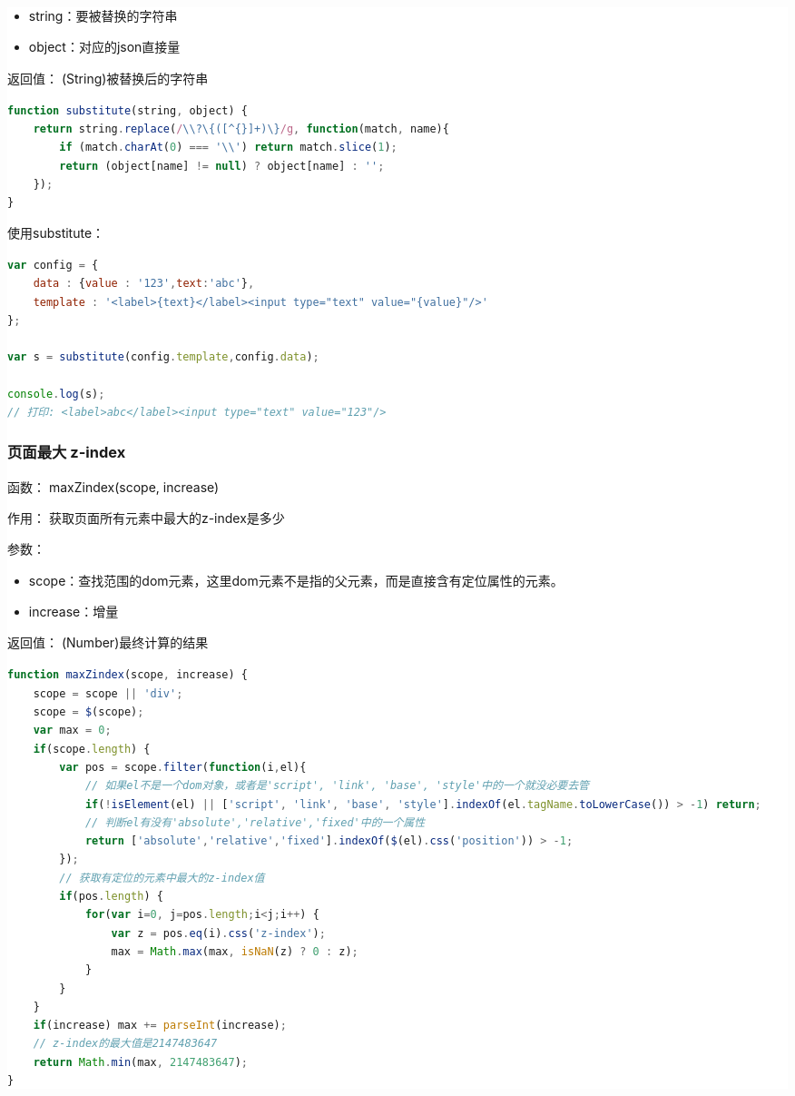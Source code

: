- string：要被替换的字符串 

- object：对应的json直接量

返回值： (String)被替换后的字符串

```js
function substitute(string, object) {
    return string.replace(/\\?\{([^{}]+)\}/g, function(match, name){
        if (match.charAt(0) === '\\') return match.slice(1);
        return (object[name] != null) ? object[name] : '';
    });
}
```

使用substitute：

```js
var config = {
    data : {value : '123',text:'abc'},
    template : '<label>{text}</label><input type="text" value="{value}"/>'
};

var s = substitute(config.template,config.data);

console.log(s);
// 打印: <label>abc</label><input type="text" value="123"/>
```

### 页面最大 z-index

函数： maxZindex(scope, increase)

作用： 获取页面所有元素中最大的z-index是多少

参数： 

- scope：查找范围的dom元素，这里dom元素不是指的父元素，而是直接含有定位属性的元素。

- increase：增量

返回值： (Number)最终计算的结果

```js
function maxZindex(scope, increase) {
    scope = scope || 'div';
    scope = $(scope);
    var max = 0;
    if(scope.length) {
        var pos = scope.filter(function(i,el){
            // 如果el不是一个dom对象，或者是'script', 'link', 'base', 'style'中的一个就没必要去管
            if(!isElement(el) || ['script', 'link', 'base', 'style'].indexOf(el.tagName.toLowerCase()) > -1) return;
            // 判断el有没有'absolute','relative','fixed'中的一个属性
            return ['absolute','relative','fixed'].indexOf($(el).css('position')) > -1;
        });
        // 获取有定位的元素中最大的z-index值
        if(pos.length) {
            for(var i=0, j=pos.length;i<j;i++) {
                var z = pos.eq(i).css('z-index');
                max = Math.max(max, isNaN(z) ? 0 : z);
            }
        }
    }
    if(increase) max += parseInt(increase);
    // z-index的最大值是2147483647
    return Math.min(max, 2147483647);
}

```